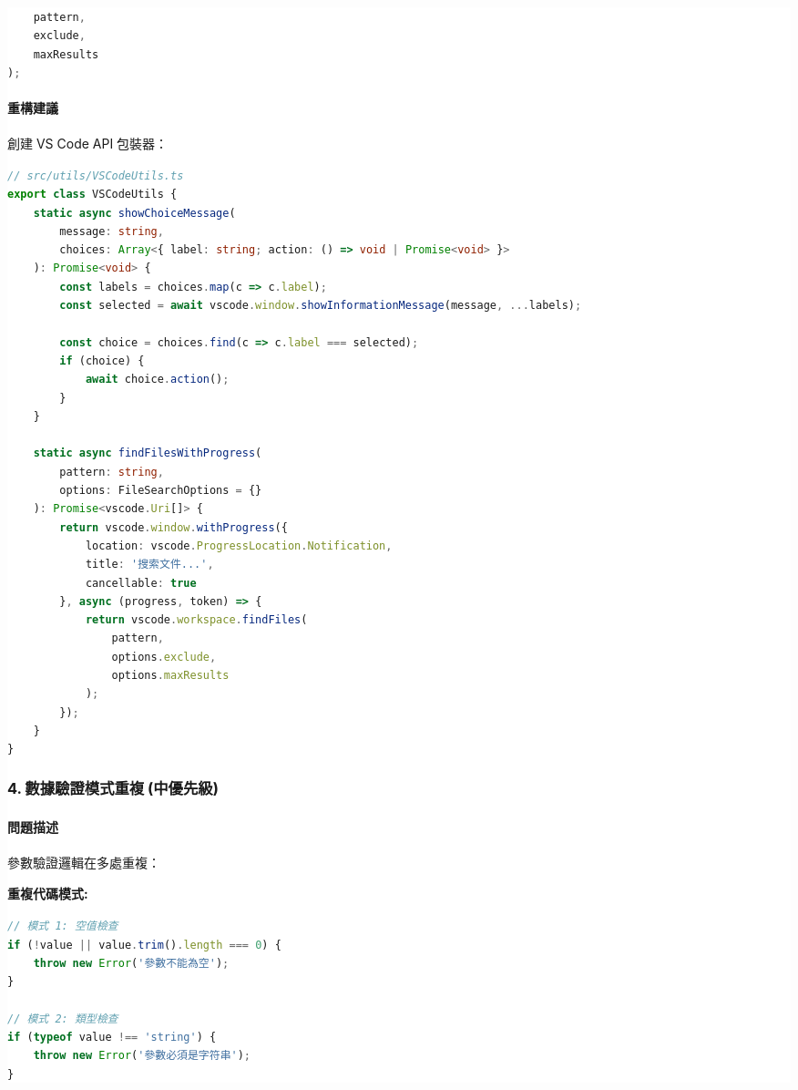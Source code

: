 ```typescript
    pattern,
    exclude,
    maxResults
);
```

#### 重構建議
創建 VS Code API 包裝器：

```typescript
// src/utils/VSCodeUtils.ts
export class VSCodeUtils {
    static async showChoiceMessage(
        message: string,
        choices: Array<{ label: string; action: () => void | Promise<void> }>
    ): Promise<void> {
        const labels = choices.map(c => c.label);
        const selected = await vscode.window.showInformationMessage(message, ...labels);
        
        const choice = choices.find(c => c.label === selected);
        if (choice) {
            await choice.action();
        }
    }

    static async findFilesWithProgress(
        pattern: string,
        options: FileSearchOptions = {}
    ): Promise<vscode.Uri[]> {
        return vscode.window.withProgress({
            location: vscode.ProgressLocation.Notification,
            title: '搜索文件...',
            cancellable: true
        }, async (progress, token) => {
            return vscode.workspace.findFiles(
                pattern,
                options.exclude,
                options.maxResults
            );
        });
    }
}
```

### 4. 數據驗證模式重複 (中優先級)

#### 問題描述
參數驗證邏輯在多處重複：

**重複代碼模式:**
```typescript
// 模式 1: 空值檢查
if (!value || value.trim().length === 0) {
    throw new Error('參數不能為空');
}

// 模式 2: 類型檢查
if (typeof value !== 'string') {
    throw new Error('參數必須是字符串');
}
```
